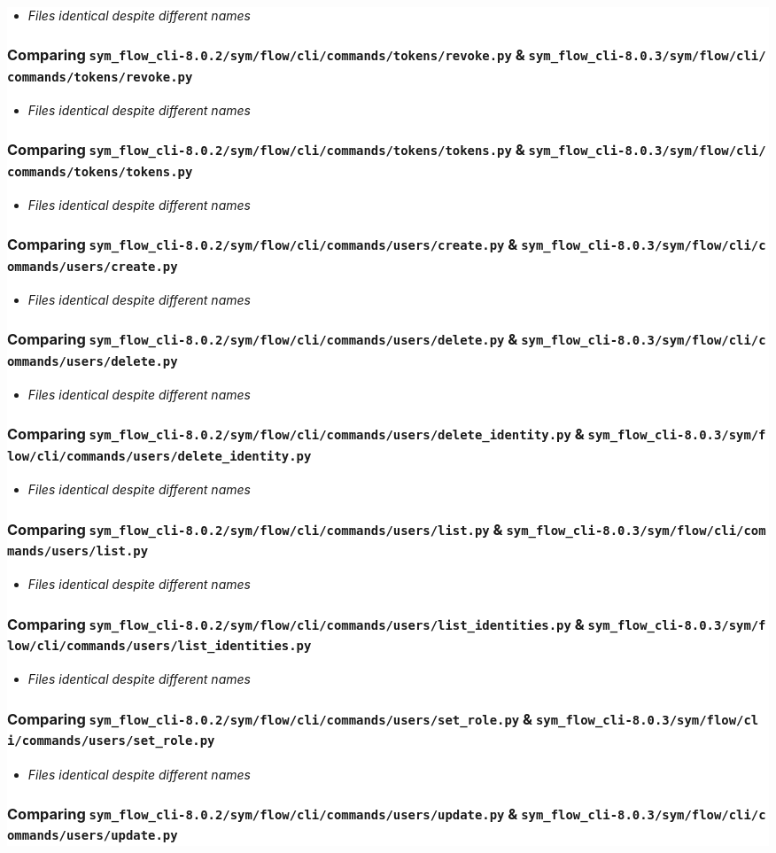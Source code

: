  * *Files identical despite different names*

### Comparing `sym_flow_cli-8.0.2/sym/flow/cli/commands/tokens/revoke.py` & `sym_flow_cli-8.0.3/sym/flow/cli/commands/tokens/revoke.py`

 * *Files identical despite different names*

### Comparing `sym_flow_cli-8.0.2/sym/flow/cli/commands/tokens/tokens.py` & `sym_flow_cli-8.0.3/sym/flow/cli/commands/tokens/tokens.py`

 * *Files identical despite different names*

### Comparing `sym_flow_cli-8.0.2/sym/flow/cli/commands/users/create.py` & `sym_flow_cli-8.0.3/sym/flow/cli/commands/users/create.py`

 * *Files identical despite different names*

### Comparing `sym_flow_cli-8.0.2/sym/flow/cli/commands/users/delete.py` & `sym_flow_cli-8.0.3/sym/flow/cli/commands/users/delete.py`

 * *Files identical despite different names*

### Comparing `sym_flow_cli-8.0.2/sym/flow/cli/commands/users/delete_identity.py` & `sym_flow_cli-8.0.3/sym/flow/cli/commands/users/delete_identity.py`

 * *Files identical despite different names*

### Comparing `sym_flow_cli-8.0.2/sym/flow/cli/commands/users/list.py` & `sym_flow_cli-8.0.3/sym/flow/cli/commands/users/list.py`

 * *Files identical despite different names*

### Comparing `sym_flow_cli-8.0.2/sym/flow/cli/commands/users/list_identities.py` & `sym_flow_cli-8.0.3/sym/flow/cli/commands/users/list_identities.py`

 * *Files identical despite different names*

### Comparing `sym_flow_cli-8.0.2/sym/flow/cli/commands/users/set_role.py` & `sym_flow_cli-8.0.3/sym/flow/cli/commands/users/set_role.py`

 * *Files identical despite different names*

### Comparing `sym_flow_cli-8.0.2/sym/flow/cli/commands/users/update.py` & `sym_flow_cli-8.0.3/sym/flow/cli/commands/users/update.py`
